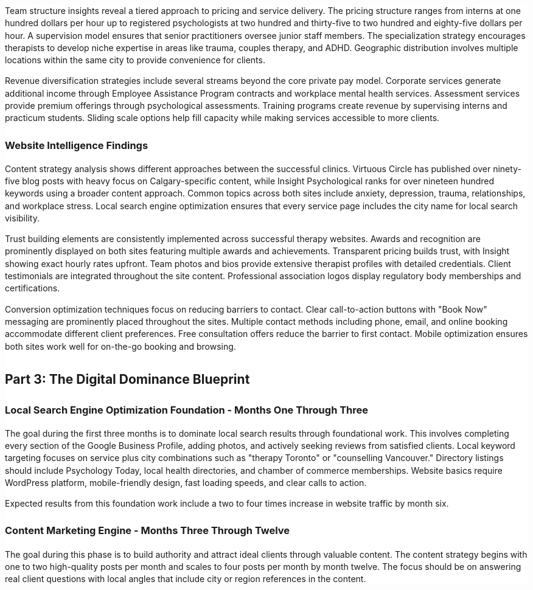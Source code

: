 Team structure insights reveal a tiered approach to pricing and service delivery. The pricing structure ranges from interns at one hundred dollars per hour up to registered psychologists at two hundred and thirty-five to two hundred and eighty-five dollars per hour. A supervision model ensures that senior practitioners oversee junior staff members. The specialization strategy encourages therapists to develop niche expertise in areas like trauma, couples therapy, and ADHD. Geographic distribution involves multiple locations within the same city to provide convenience for clients.

Revenue diversification strategies include several streams beyond the core private pay model. Corporate services generate additional income through Employee Assistance Program contracts and workplace mental health services. Assessment services provide premium offerings through psychological assessments. Training programs create revenue by supervising interns and practicum students. Sliding scale options help fill capacity while making services accessible to more clients.

### Website Intelligence Findings

Content strategy analysis shows different approaches between the successful clinics. Virtuous Circle has published over ninety-five blog posts with heavy focus on Calgary-specific content, while Insight Psychological ranks for over nineteen hundred keywords using a broader content approach. Common topics across both sites include anxiety, depression, trauma, relationships, and workplace stress. Local search engine optimization ensures that every service page includes the city name for local search visibility.

Trust building elements are consistently implemented across successful therapy websites. Awards and recognition are prominently displayed on both sites featuring multiple awards and achievements. Transparent pricing builds trust, with Insight showing exact hourly rates upfront. Team photos and bios provide extensive therapist profiles with detailed credentials. Client testimonials are integrated throughout the site content. Professional association logos display regulatory body memberships and certifications.

Conversion optimization techniques focus on reducing barriers to contact. Clear call-to-action buttons with "Book Now" messaging are prominently placed throughout the sites. Multiple contact methods including phone, email, and online booking accommodate different client preferences. Free consultation offers reduce the barrier to first contact. Mobile optimization ensures both sites work well for on-the-go booking and browsing.

## Part 3: The Digital Dominance Blueprint

### Local Search Engine Optimization Foundation - Months One Through Three

The goal during the first three months is to dominate local search results through foundational work. This involves completing every section of the Google Business Profile, adding photos, and actively seeking reviews from satisfied clients. Local keyword targeting focuses on service plus city combinations such as "therapy Toronto" or "counselling Vancouver." Directory listings should include Psychology Today, local health directories, and chamber of commerce memberships. Website basics require WordPress platform, mobile-friendly design, fast loading speeds, and clear calls to action.

Expected results from this foundation work include a two to four times increase in website traffic by month six.

### Content Marketing Engine - Months Three Through Twelve

The goal during this phase is to build authority and attract ideal clients through valuable content. The content strategy begins with one to two high-quality posts per month and scales to four posts per month by month twelve. The focus should be on answering real client questions with local angles that include city or region references in the content.

